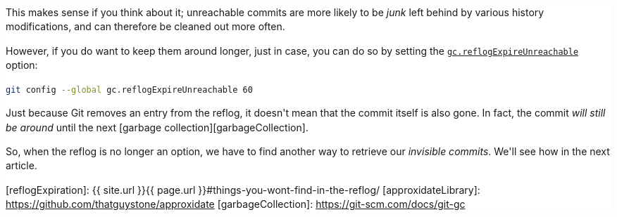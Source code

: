 This makes sense if you think about it; unreachable commits are more likely to be *junk* left behind by various history modifications, and can therefore be cleaned out more often.

However, if you do want to keep them around longer, just in case, you can do so by setting the [`gc.reflogExpireUnreachable`][reflogExpireUnreachable] option:

```sh
git config --global gc.reflogExpireUnreachable 60
```

Just because Git removes an entry from the reflog, it doesn't mean that the commit itself is also gone. In fact, the commit *will still be around* until the next [garbage collection][garbageCollection].

So, when the reflog is no longer an option, we have to find another way to retrieve our *invisible commits*. We'll see how in the next article.

[^1]: Followed by a second asterisk that says "*and less than a certain amount of time has passed*". More on this [later][reflogExpiration].
[^2]: There are also other situations that would cause the `HEAD` reference to change, like, for example, a *rebase*.
[^3]: Of course, you can also reference commits from other branches' reflogs; if the commit you're looking for was in `develop`, for example, you could just say `git cherry-pick develop@{90}` to bring it into your current branch.
[^4]: Which, I discovered, has since been extracted into [its own library][approxidateLibrary].

[LinusTorvaldsQuote]: https://marc.info/?l=git&m=118143549107708
[reflog]: https://git-scm.com/docs/git-reflog
[GitUndo]: https://megakemp.com/2016/08/25/git-undo/
[references]: https://git-scm.com/book/en/v2/Git-Internals-Git-References
[approxidate]: https://github.com/git/git/blob/660fb3dfa8f3e42b287ee7e27a36ecd2420b89c3/date.c
[reflogExpire]: https://git-scm.com/docs/git-reflog#git-reflog---expirelttimegt
[reflogExpireUnreachable]: https://git-scm.com/docs/git-reflog#git-reflog---expire-unreachablelttimegt
[reflogExpiration]: {{ site.url }}{{ page.url }}#things-you-wont-find-in-the-reflog/
[approxidateLibrary]: https://github.com/thatguystone/approxidate
[garbageCollection]: https://git-scm.com/docs/git-gc
